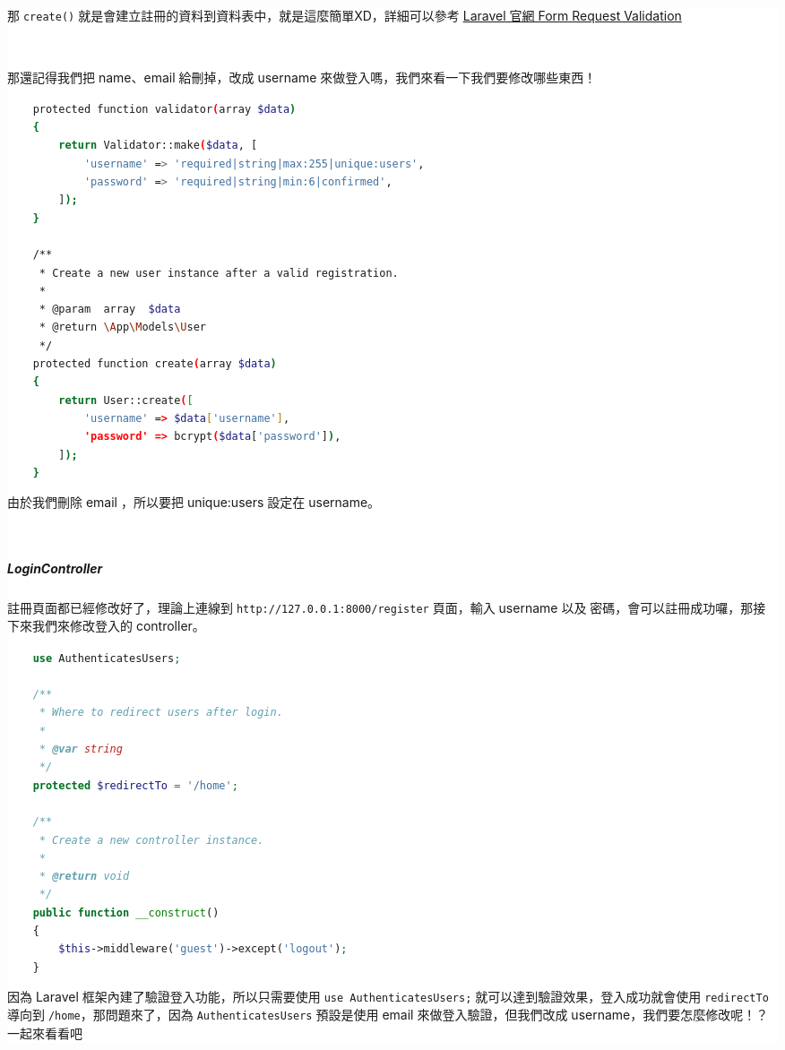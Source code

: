 那 `create()` 就是會建立註冊的資料到資料表中，就是這麼簡單XD，詳細可以參考 [Laravel 官網 Form Request Validation](https://laravel.com/docs/5.4/validation#form-request-validation)
 
<br>

那還記得我們把 name、email 給刪掉，改成 username 來做登入嗎，我們來看一下我們要修改哪些東西！

```sh
    protected function validator(array $data)
    {
        return Validator::make($data, [
            'username' => 'required|string|max:255|unique:users',
            'password' => 'required|string|min:6|confirmed',
        ]);
    }

    /**
     * Create a new user instance after a valid registration.
     *
     * @param  array  $data
     * @return \App\Models\User
     */
    protected function create(array $data)
    {
        return User::create([
            'username' => $data['username'],
            'password' => bcrypt($data['password']),
        ]);
    }
``` 
由於我們刪除 email ，所以要把 unique:users 設定在 username。
 
<br>

##### LoginController

註冊頁面都已經修改好了，理論上連線到 `http://127.0.0.1:8000/register` 頁面，輸入 username 以及 密碼，會可以註冊成功囉，那接下來我們來修改登入的 controller。

```php
    use AuthenticatesUsers;

    /**
     * Where to redirect users after login.
     *
     * @var string
     */
    protected $redirectTo = '/home';

    /**
     * Create a new controller instance.
     *
     * @return void
     */
    public function __construct()
    {
        $this->middleware('guest')->except('logout');
    }
```
因為 Laravel 框架內建了驗證登入功能，所以只需要使用 `use AuthenticatesUsers;` 就可以達到驗證效果，登入成功就會使用 `redirectTo` 導向到 `/home`，那問題來了，因為 `AuthenticatesUsers` 預設是使用 email 來做登入驗證，但我們改成 username，我們要怎麼修改呢！？ 一起來看看吧 
